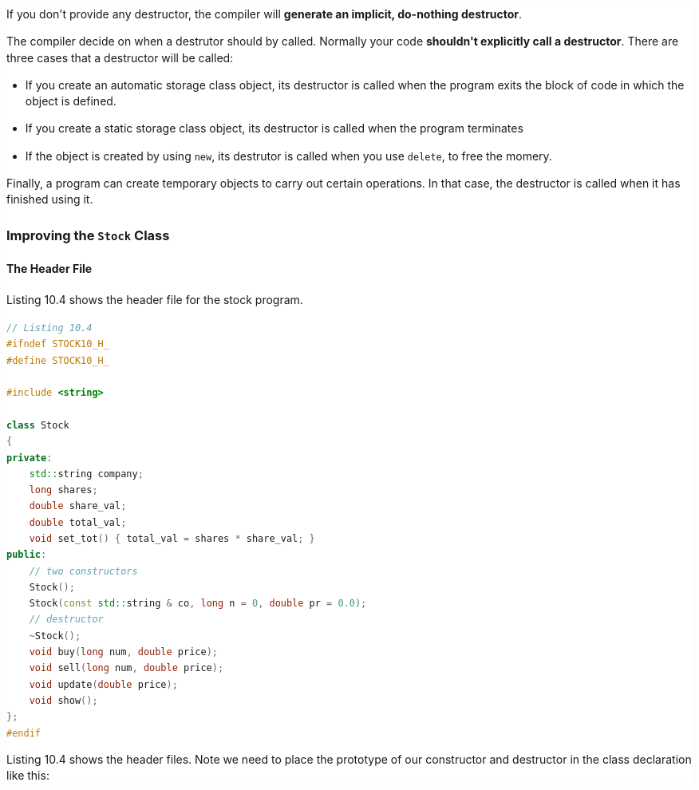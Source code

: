 If you don't provide any destructor, the compiler will **generate an implicit, do-nothing destructor**.

The compiler decide on when a destrutor should by called. Normally your code **shouldn't explicitly call a destructor**. There are three cases that a destructor will be called:

* If you create an automatic storage class object, its destructor is called when the program exits the block of code in which the object is defined.

* If you create a static storage class object, its destructor is called when the program terminates

* If the object is created by using `new`, its destrutor is called when you use `delete`, to free the momery.

Finally, a program can create temporary objects to carry out certain operations. In that case, the destructor is called when it has finished using it.

### Improving the `Stock` Class


#### The Header File
Listing 10.4 shows the header file for the stock program.


```C++
// Listing 10.4
#ifndef STOCK10_H_
#define STOCK10_H_

#include <string>

class Stock
{
private:
    std::string company;
    long shares;
    double share_val;
    double total_val;
    void set_tot() { total_val = shares * share_val; }
public:
    // two constructors
    Stock();
    Stock(const std::string & co, long n = 0, double pr = 0.0);
    // destructor
    ~Stock();
    void buy(long num, double price);
    void sell(long num, double price);
    void update(double price);
    void show();
};
#endif 
```

Listing 10.4 shows the header files. Note we need to place the prototype of our constructor and destructor in the class declaration like this:
